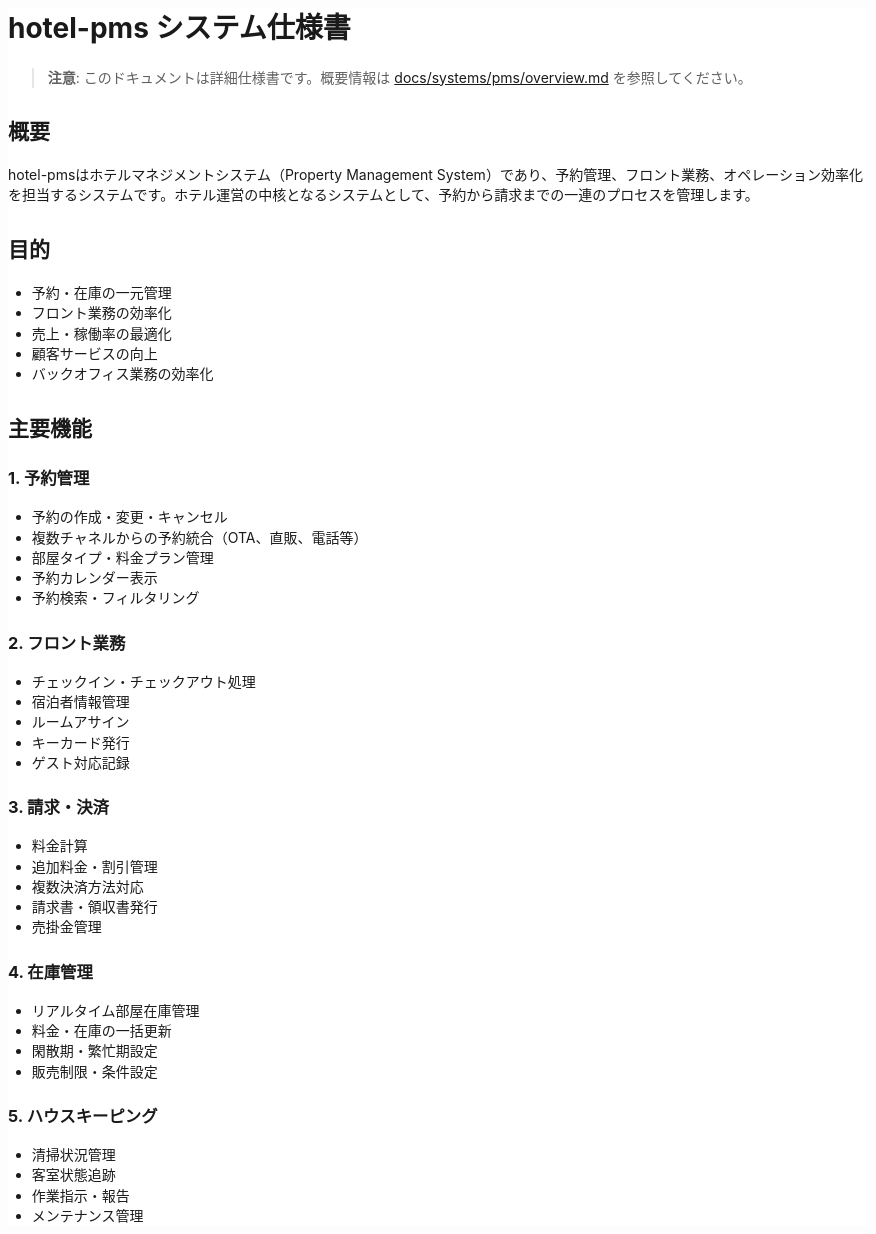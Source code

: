 # hotel-pms システム仕様書

> **注意**: このドキュメントは詳細仕様書です。概要情報は [docs/systems/pms/overview.md](../../systems/pms/overview.md) を参照してください。

## 概要
hotel-pmsはホテルマネジメントシステム（Property Management System）であり、予約管理、フロント業務、オペレーション効率化を担当するシステムです。ホテル運営の中核となるシステムとして、予約から請求までの一連のプロセスを管理します。

## 目的
- 予約・在庫の一元管理
- フロント業務の効率化
- 売上・稼働率の最適化
- 顧客サービスの向上
- バックオフィス業務の効率化

## 主要機能

### 1. 予約管理
- 予約の作成・変更・キャンセル
- 複数チャネルからの予約統合（OTA、直販、電話等）
- 部屋タイプ・料金プラン管理
- 予約カレンダー表示
- 予約検索・フィルタリング

### 2. フロント業務
- チェックイン・チェックアウト処理
- 宿泊者情報管理
- ルームアサイン
- キーカード発行
- ゲスト対応記録

### 3. 請求・決済
- 料金計算
- 追加料金・割引管理
- 複数決済方法対応
- 請求書・領収書発行
- 売掛金管理

### 4. 在庫管理
- リアルタイム部屋在庫管理
- 料金・在庫の一括更新
- 閑散期・繁忙期設定
- 販売制限・条件設定

### 5. ハウスキーピング
- 清掃状況管理
- 客室状態追跡
- 作業指示・報告
- メンテナンス管理
